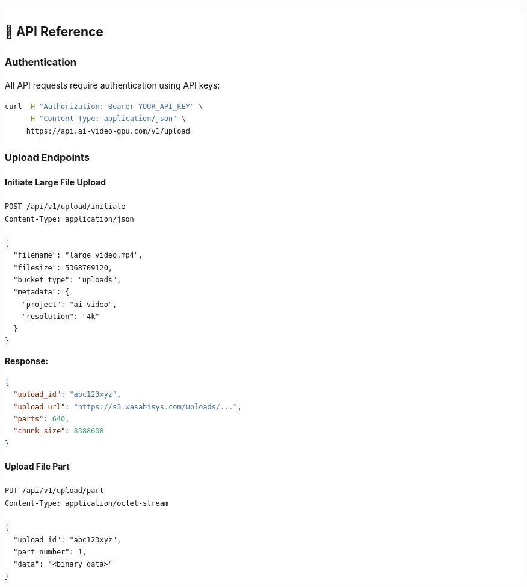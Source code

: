 
---

## 🔌 API Reference

### Authentication

All API requests require authentication using API keys:

```bash
curl -H "Authorization: Bearer YOUR_API_KEY" \
     -H "Content-Type: application/json" \
     https://api.ai-video-gpu.com/v1/upload
```

### Upload Endpoints

#### Initiate Large File Upload

```http
POST /api/v1/upload/initiate
Content-Type: application/json

{
  "filename": "large_video.mp4",
  "filesize": 5368709120,
  "bucket_type": "uploads",
  "metadata": {
    "project": "ai-video",
    "resolution": "4k"
  }
}
```

**Response:**
```json
{
  "upload_id": "abc123xyz",
  "upload_url": "https://s3.wasabisys.com/uploads/...",
  "parts": 640,
  "chunk_size": 8388608
}
```

#### Upload File Part

```http
PUT /api/v1/upload/part
Content-Type: application/octet-stream

{
  "upload_id": "abc123xyz",
  "part_number": 1,
  "data": "<binary_data>"
}
```

